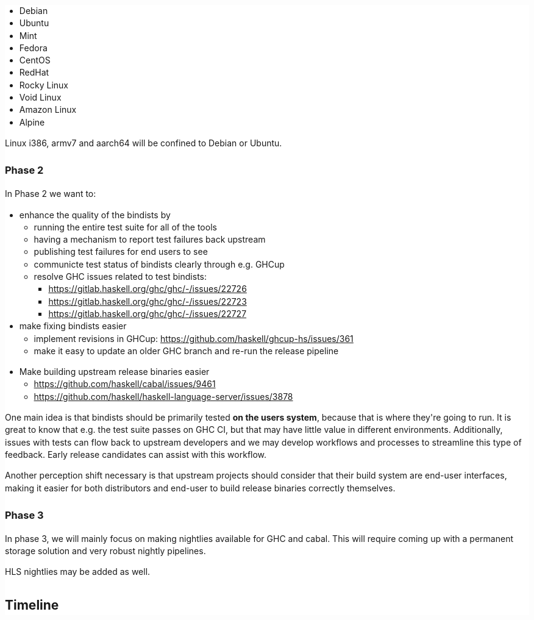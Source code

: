 - Debian
- Ubuntu
- Mint
- Fedora
- CentOS
- RedHat
- Rocky Linux
- Void Linux
- Amazon Linux
- Alpine

Linux i386, armv7 and aarch64 will be confined to Debian or Ubuntu.

### Phase 2

In Phase 2 we want to:

* enhance the quality of the bindists by
  - running the entire test suite for all of the tools
  - having a mechanism to report test failures back upstream
  - publishing test failures for end users to see
  - communicte test status of bindists clearly through e.g. GHCup
  - resolve GHC issues related to test bindists:
    * https://gitlab.haskell.org/ghc/ghc/-/issues/22726
    * https://gitlab.haskell.org/ghc/ghc/-/issues/22723
    * https://gitlab.haskell.org/ghc/ghc/-/issues/22727
* make fixing bindists easier
  - implement revisions in GHCup: https://github.com/haskell/ghcup-hs/issues/361
  - make it easy to update an older GHC branch and re-run the release pipeline
- Make building upstream release binaries easier
  * https://github.com/haskell/cabal/issues/9461
  * https://github.com/haskell/haskell-language-server/issues/3878

One main idea is that bindists should be primarily tested **on the users system**, because that is where they're going to run.
It is great to know that e.g. the test suite passes on GHC CI, but that may have little value in different environments.
Additionally, issues with tests can flow back to upstream developers and we may develop workflows and processes to streamline
this type of feedback. Early release candidates can assist with this workflow.

Another perception shift necessary is that upstream projects should consider that their build system
are end-user interfaces, making it easier for both distributors and end-user to build release binaries correctly themselves.

### Phase 3

In phase 3, we will mainly focus on making nightlies available for GHC and cabal. This will require
coming up with a permanent storage solution and very robust nightly pipelines.

HLS nightlies may be added as well.

## Timeline
